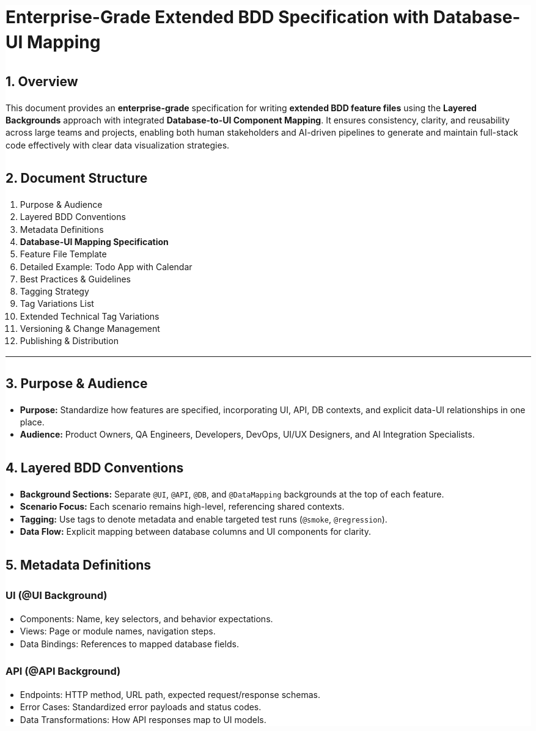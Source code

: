 # Enterprise-Grade Extended BDD Specification with Database-UI Mapping

## 1. Overview
This document provides an **enterprise-grade** specification for writing **extended BDD feature files** using the **Layered Backgrounds** approach with integrated **Database-to-UI Component Mapping**. It ensures consistency, clarity, and reusability across large teams and projects, enabling both human stakeholders and AI-driven pipelines to generate and maintain full-stack code effectively with clear data visualization strategies.

## 2. Document Structure
1. Purpose & Audience  
2. Layered BDD Conventions  
3. Metadata Definitions  
4. **Database-UI Mapping Specification**
5. Feature File Template  
6. Detailed Example: Todo App with Calendar  
7. Best Practices & Guidelines  
8. Tagging Strategy  
9. Tag Variations List  
10. Extended Technical Tag Variations  
11. Versioning & Change Management  
12. Publishing & Distribution  

---

## 3. Purpose & Audience
- **Purpose:** Standardize how features are specified, incorporating UI, API, DB contexts, and explicit data-UI relationships in one place.  
- **Audience:** Product Owners, QA Engineers, Developers, DevOps, UI/UX Designers, and AI Integration Specialists.

## 4. Layered BDD Conventions
- **Background Sections:** Separate `@UI`, `@API`, `@DB`, and `@DataMapping` backgrounds at the top of each feature.  
- **Scenario Focus:** Each scenario remains high-level, referencing shared contexts.  
- **Tagging:** Use tags to denote metadata and enable targeted test runs (`@smoke`, `@regression`).
- **Data Flow:** Explicit mapping between database columns and UI components for clarity.

## 5. Metadata Definitions
### UI (@UI Background)
- Components: Name, key selectors, and behavior expectations.  
- Views: Page or module names, navigation steps.
- Data Bindings: References to mapped database fields.

### API (@API Background)
- Endpoints: HTTP method, URL path, expected request/response schemas.  
- Error Cases: Standardized error payloads and status codes.
- Data Transformations: How API responses map to UI models.
